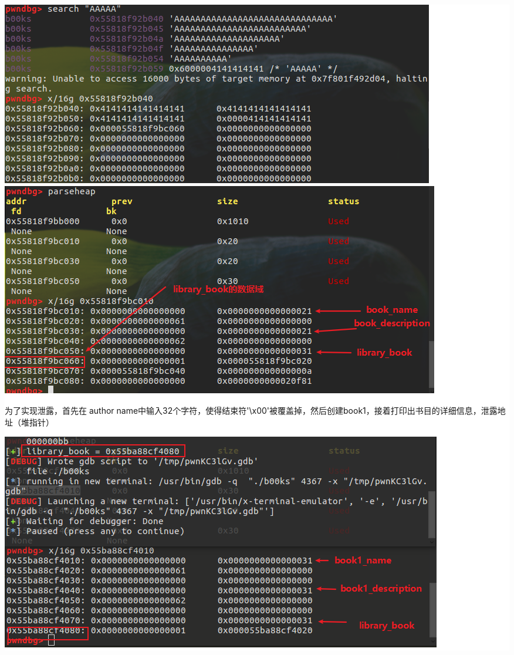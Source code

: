 ![Alt](img/wiki-OffByOne5.png)
![Alt](img/wiki-OffByOne6.png)

为了实现泄露，首先在 author name中输入32个字符，使得结束符'\x00'被覆盖掉，然后创建book1，接着打印出书目的详细信息，泄露地址（堆指针）

![Alt](img/wiki-OffByOne7.png)
